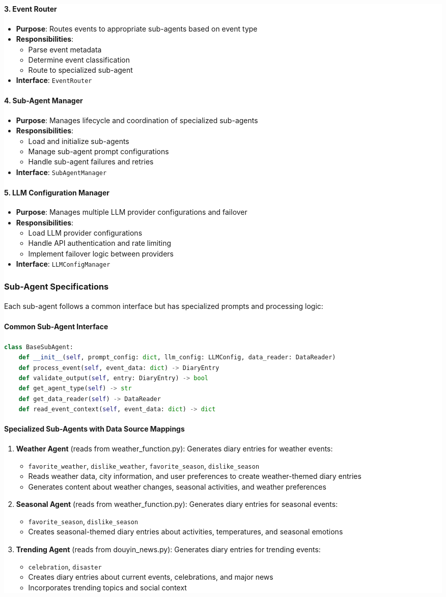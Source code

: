 #### 3. Event Router
- **Purpose**: Routes events to appropriate sub-agents based on event type
- **Responsibilities**:
  - Parse event metadata
  - Determine event classification
  - Route to specialized sub-agent
- **Interface**: `EventRouter`

#### 4. Sub-Agent Manager
- **Purpose**: Manages lifecycle and coordination of specialized sub-agents
- **Responsibilities**:
  - Load and initialize sub-agents
  - Manage sub-agent prompt configurations
  - Handle sub-agent failures and retries
- **Interface**: `SubAgentManager`

#### 5. LLM Configuration Manager
- **Purpose**: Manages multiple LLM provider configurations and failover
- **Responsibilities**:
  - Load LLM provider configurations
  - Handle API authentication and rate limiting
  - Implement failover logic between providers
- **Interface**: `LLMConfigManager`

### Sub-Agent Specifications

Each sub-agent follows a common interface but has specialized prompts and processing logic:

#### Common Sub-Agent Interface
```python
class BaseSubAgent:
    def __init__(self, prompt_config: dict, llm_config: LLMConfig, data_reader: DataReader)
    def process_event(self, event_data: dict) -> DiaryEntry
    def validate_output(self, entry: DiaryEntry) -> bool
    def get_agent_type(self) -> str
    def get_data_reader(self) -> DataReader
    def read_event_context(self, event_data: dict) -> dict
```

#### Specialized Sub-Agents with Data Source Mappings

1. **Weather Agent** (reads from weather_function.py): Generates diary entries for weather events:
   - `favorite_weather`, `dislike_weather`, `favorite_season`, `dislike_season`
   - Reads weather data, city information, and user preferences to create weather-themed diary entries
   - Generates content about weather changes, seasonal activities, and weather preferences

2. **Seasonal Agent** (reads from weather_function.py): Generates diary entries for seasonal events:
   - `favorite_season`, `dislike_season` 
   - Creates seasonal-themed diary entries about activities, temperatures, and seasonal emotions

3. **Trending Agent** (reads from douyin_news.py): Generates diary entries for trending events:
   - `celebration`, `disaster`
   - Creates diary entries about current events, celebrations, and major news
   - Incorporates trending topics and social context
